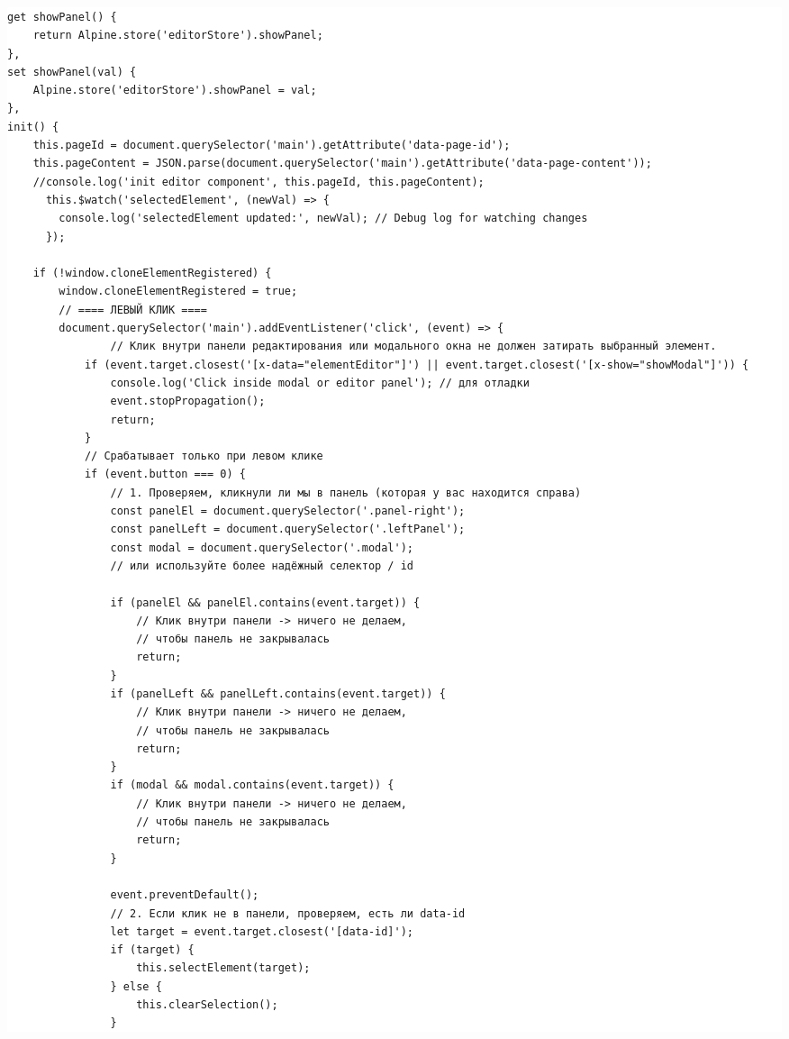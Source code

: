    get showPanel() {
        return Alpine.store('editorStore').showPanel;
    },
    set showPanel(val) {
        Alpine.store('editorStore').showPanel = val;
    },
    init() {
        this.pageId = document.querySelector('main').getAttribute('data-page-id');
        this.pageContent = JSON.parse(document.querySelector('main').getAttribute('data-page-content'));
        //console.log('init editor component', this.pageId, this.pageContent);
          this.$watch('selectedElement', (newVal) => {
            console.log('selectedElement updated:', newVal); // Debug log for watching changes
          });

        if (!window.cloneElementRegistered) {
            window.cloneElementRegistered = true;
            // ==== ЛЕВЫЙ КЛИК ====
            document.querySelector('main').addEventListener('click', (event) => {
                    // Клик внутри панели редактирования или модального окна не должен затирать выбранный элемент.
                if (event.target.closest('[x-data="elementEditor"]') || event.target.closest('[x-show="showModal"]')) {
                    console.log('Click inside modal or editor panel'); // для отладки
                    event.stopPropagation();
                    return;
                }
                // Срабатывает только при левом клике
                if (event.button === 0) {
                    // 1. Проверяем, кликнули ли мы в панель (которая у вас находится справа)
                    const panelEl = document.querySelector('.panel-right'); 
                    const panelLeft = document.querySelector('.leftPanel'); 
                    const modal = document.querySelector('.modal');
                    // или используйте более надёжный селектор / id
            
                    if (panelEl && panelEl.contains(event.target)) {
                        // Клик внутри панели -> ничего не делаем, 
                        // чтобы панель не закрывалась
                        return;
                    }
                    if (panelLeft && panelLeft.contains(event.target)) {
                        // Клик внутри панели -> ничего не делаем, 
                        // чтобы панель не закрывалась
                        return;
                    }
                    if (modal && modal.contains(event.target)) {
                        // Клик внутри панели -> ничего не делаем, 
                        // чтобы панель не закрывалась
                        return;
                    }
                    
                    event.preventDefault();
                    // 2. Если клик не в панели, проверяем, есть ли data-id
                    let target = event.target.closest('[data-id]');
                    if (target) {
                        this.selectElement(target);
                    } else {
                        this.clearSelection();
                    }
            